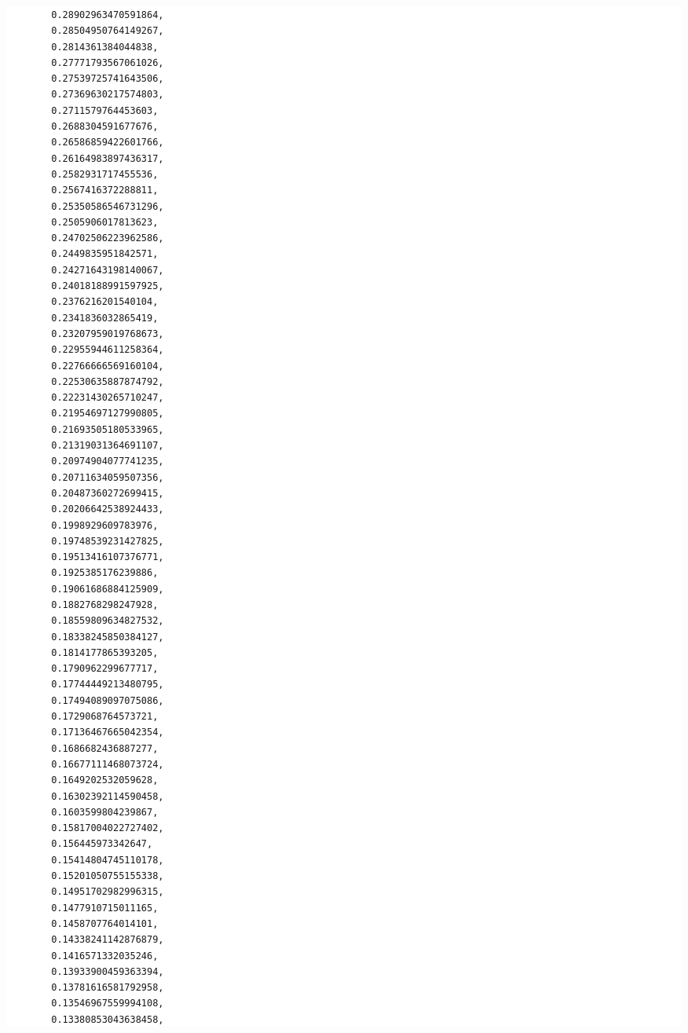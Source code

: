             0.28902963470591864,
            0.28504950764149267,
            0.2814361384044838,
            0.27771793567061026,
            0.27539725741643506,
            0.27369630217574803,
            0.2711579764453603,
            0.2688304591677676,
            0.26586859422601766,
            0.26164983897436317,
            0.2582931717455536,
            0.2567416372288811,
            0.25350586546731296,
            0.2505906017813623,
            0.24702506223962586,
            0.2449835951842571,
            0.24271643198140067,
            0.24018188991597925,
            0.2376216201540104,
            0.2341836032865419,
            0.23207959019768673,
            0.22955944611258364,
            0.22766666569160104,
            0.22530635887874792,
            0.22231430265710247,
            0.21954697127990805,
            0.21693505180533965,
            0.21319031364691107,
            0.20974904077741235,
            0.20711634059507356,
            0.20487360272699415,
            0.20206642538924433,
            0.1998929609783976,
            0.19748539231427825,
            0.19513416107376771,
            0.1925385176239886,
            0.19061686884125909,
            0.1882768298247928,
            0.18559809634827532,
            0.18338245850384127,
            0.1814177865393205,
            0.1790962299677717,
            0.17744449213480795,
            0.17494089097075086,
            0.1729068764573721,
            0.17136467665042354,
            0.1686682436887277,
            0.16677111468073724,
            0.1649202532059628,
            0.16302392114590458,
            0.1603599804239867,
            0.15817004022727402,
            0.156445973342647,
            0.15414804745110178,
            0.15201050755155338,
            0.14951702982996315,
            0.1477910715011165,
            0.1458707764014101,
            0.14338241142876879,
            0.1416571332035246,
            0.13933900459363394,
            0.13781616581792958,
            0.13546967559994108,
            0.13380853043638458,